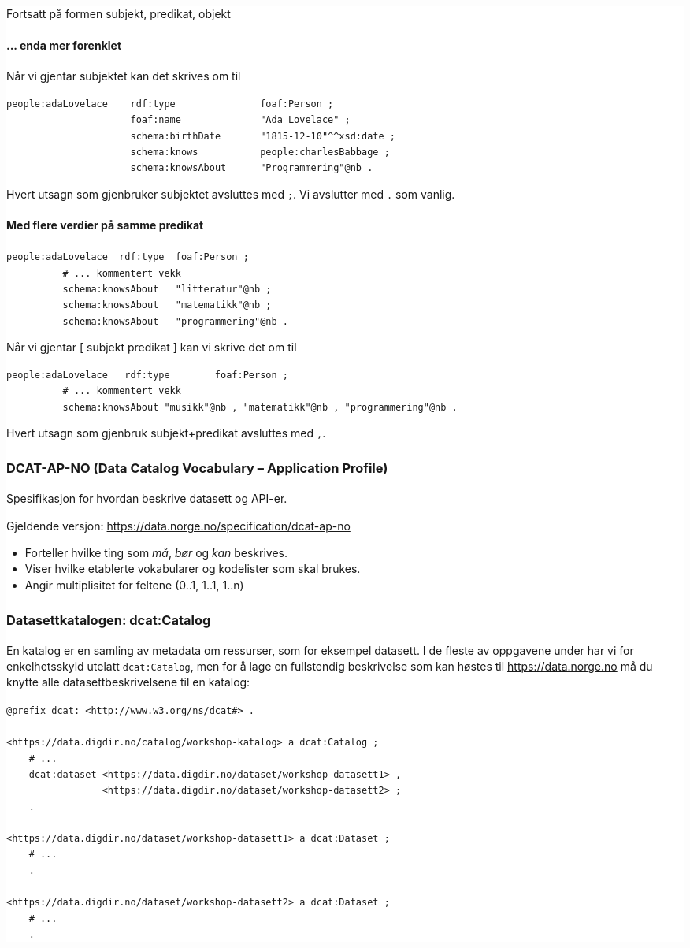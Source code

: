 Fortsatt på formen subjekt, predikat, objekt

#### ... enda mer forenklet

Når vi gjentar subjektet kan det skrives om til

```turtle
people:adaLovelace    rdf:type               foaf:Person ;
                      foaf:name              "Ada Lovelace" ;
                      schema:birthDate       "1815-12-10"^^xsd:date ;
                      schema:knows           people:charlesBabbage ;
                      schema:knowsAbout      "Programmering"@nb .
```

Hvert utsagn som gjenbruker subjektet avsluttes med `;`. Vi avslutter med `.` som vanlig.

#### Med flere verdier på samme predikat

```turtle
people:adaLovelace  rdf:type  foaf:Person ;
          # ... kommentert vekk
          schema:knowsAbout   "litteratur"@nb ;
          schema:knowsAbout   "matematikk"@nb ;
          schema:knowsAbout   "programmering"@nb .
```

Når vi gjentar [ subjekt predikat ] kan vi skrive det om til

```turtle
people:adaLovelace   rdf:type        foaf:Person ;
          # ... kommentert vekk
          schema:knowsAbout "musikk"@nb , "matematikk"@nb , "programmering"@nb .
```

Hvert utsagn som gjenbruk subjekt+predikat avsluttes med `,`.

### DCAT-AP-NO (Data Catalog Vocabulary – Application Profile)

Spesifikasjon for hvordan beskrive datasett og API-er.

Gjeldende versjon: https://data.norge.no/specification/dcat-ap-no

- Forteller hvilke ting som _må_, _bør_ og _kan_ beskrives.
- Viser hvilke etablerte vokabularer og kodelister som skal brukes.
- Angir multiplisitet for feltene (0..1, 1..1, 1..n)

### Datasettkatalogen: dcat:Catalog

En katalog er en samling av metadata om ressurser, som for eksempel datasett. I de fleste av oppgavene under har vi for enkelhetsskyld utelatt `dcat:Catalog`, men for å lage en fullstendig beskrivelse som kan høstes til https://data.norge.no må du knytte alle datasettbeskrivelsene til en katalog:

```turtle
@prefix dcat: <http://www.w3.org/ns/dcat#> .

<https://data.digdir.no/catalog/workshop-katalog> a dcat:Catalog ;
    # ...
    dcat:dataset <https://data.digdir.no/dataset/workshop-datasett1> ,
                 <https://data.digdir.no/dataset/workshop-datasett2> ;
    .

<https://data.digdir.no/dataset/workshop-datasett1> a dcat:Dataset ;
    # ...
    .

<https://data.digdir.no/dataset/workshop-datasett2> a dcat:Dataset ;
    # ...
    .
```
